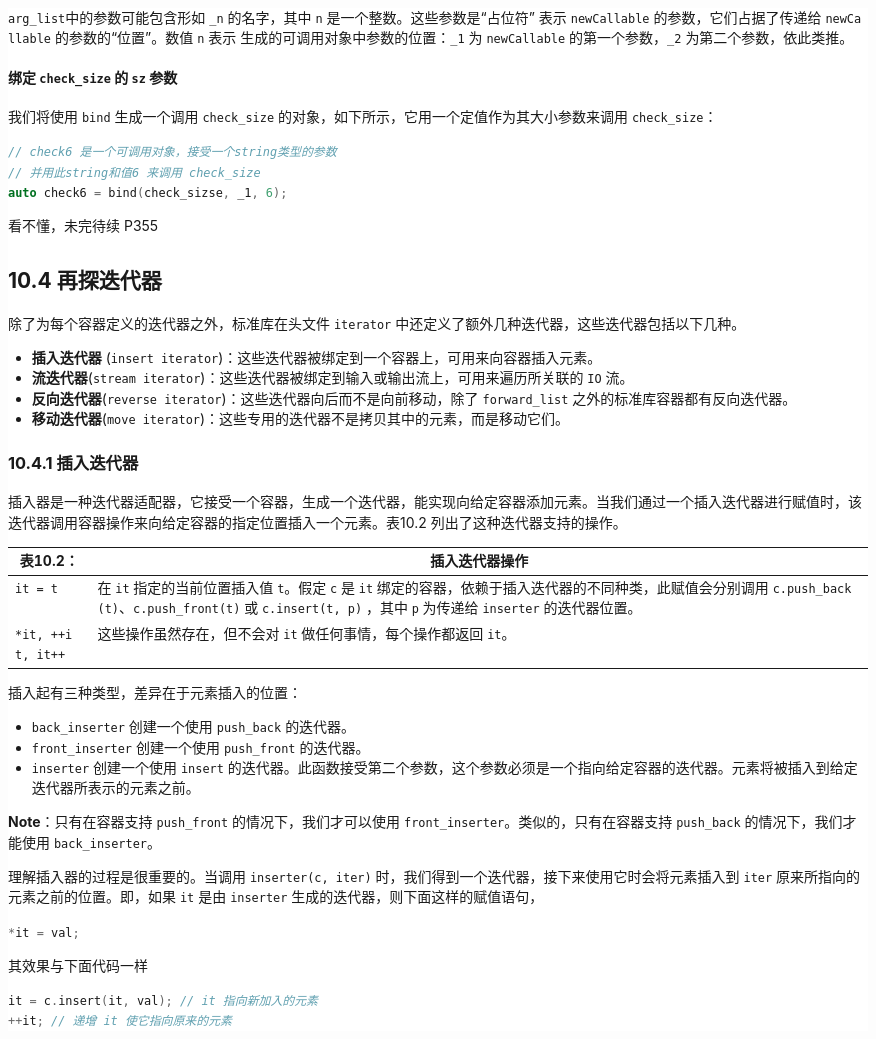 `arg_list`中的参数可能包含形如 `_n` 的名字，其中 `n` 是一个整数。这些参数是“占位符” 表示 `newCallable` 的参数，它们占据了传递给 `newCallable` 的参数的“位置”。数值 `n` 表示 生成的可调用对象中参数的位置：`_1` 为 `newCallable` 的第一个参数，`_2` 为第二个参数，依此类推。

#### 绑定 `check_size` 的 `sz` 参数

我们将使用 `bind` 生成一个调用 `check_size` 的对象，如下所示，它用一个定值作为其大小参数来调用 `check_size`：

```c++
// check6 是一个可调用对象，接受一个string类型的参数
// 并用此string和值6 来调用 check_size
auto check6 = bind(check_sizse, _1, 6);
```

看不懂，未完待续 P355

## 10.4 再探迭代器

除了为每个容器定义的迭代器之外，标准库在头文件 `iterator` 中还定义了额外几种迭代器，这些迭代器包括以下几种。

- **插入迭代器** (`insert iterator`)：这些迭代器被绑定到一个容器上，可用来向容器插入元素。
- **流迭代器**(`stream iterator`)：这些迭代器被绑定到输入或输出流上，可用来遍历所关联的 `IO` 流。
- **反向迭代器**(`reverse iterator`)：这些迭代器向后而不是向前移动，除了 `forward_list` 之外的标准库容器都有反向迭代器。
- **移动迭代器**(`move iterator`)：这些专用的迭代器不是拷贝其中的元素，而是移动它们。

### 10.4.1 插入迭代器

插入器是一种迭代器适配器，它接受一个容器，生成一个迭代器，能实现向给定容器添加元素。当我们通过一个插入迭代器进行赋值时，该迭代器调用容器操作来向给定容器的指定位置插入一个元素。表10.2 列出了这种迭代器支持的操作。

| 表10.2：          | 插入迭代器操作                                               |
| ----------------- | ------------------------------------------------------------ |
| `it = t`          | 在 `it` 指定的当前位置插入值 `t`。假定 `c` 是 `it` 绑定的容器，依赖于插入迭代器的不同种类，此赋值会分别调用 `c.push_back(t)`、`c.push_front(t)` 或 `c.insert(t, p)` ，其中 `p` 为传递给 `inserter` 的迭代器位置。 |
| `*it, ++it, it++` | 这些操作虽然存在，但不会对 `it` 做任何事情，每个操作都返回 `it`。 |

插入起有三种类型，差异在于元素插入的位置：

- `back_inserter` 创建一个使用 `push_back` 的迭代器。
- `front_inserter` 创建一个使用 `push_front` 的迭代器。
- `inserter` 创建一个使用 `insert` 的迭代器。此函数接受第二个参数，这个参数必须是一个指向给定容器的迭代器。元素将被插入到给定迭代器所表示的元素之前。

**Note**：只有在容器支持 `push_front` 的情况下，我们才可以使用 `front_inserter`。类似的，只有在容器支持 `push_back` 的情况下，我们才能使用 `back_inserter`。

理解插入器的过程是很重要的。当调用 `inserter(c, iter)` 时，我们得到一个迭代器，接下来使用它时会将元素插入到 `iter` 原来所指向的元素之前的位置。即，如果 `it` 是由 `inserter` 生成的迭代器，则下面这样的赋值语句，

```cpp
*it = val;
```

其效果与下面代码一样

```cpp
it = c.insert(it, val); // it 指向新加入的元素
++it; // 递增 it 使它指向原来的元素
```

